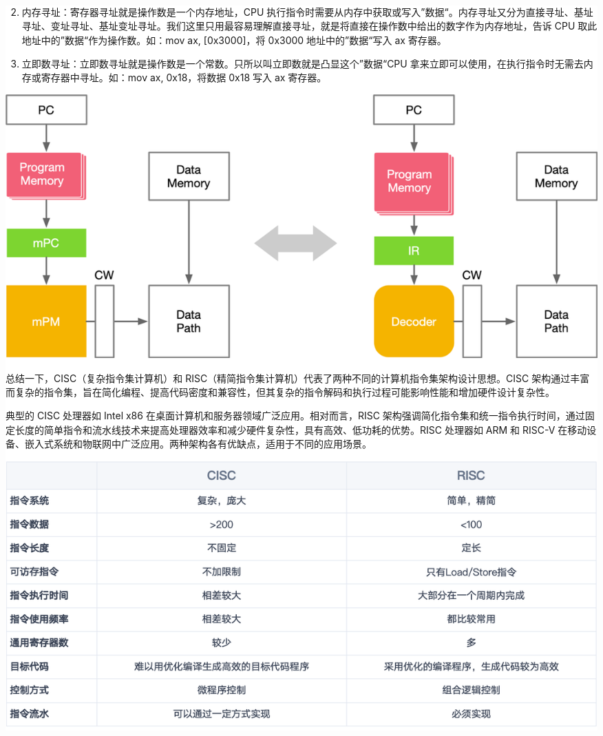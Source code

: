 2. 内存寻址：寄存器寻址就是操作数是一个内存地址，CPU 执行指令时需要从内存中获取或写入”数据“。内存寻址又分为直接寻址、基址寻址、变址寻址、基址变址寻址。我们这里只用最容易理解直接寻址，就是将直接在操作数中给出的数字作为内存地址，告诉 CPU 取此地址中的”数据“作为操作数。如：mov ax, [0x3000]，将 0x3000 地址中的”数据“写入 ax 寄存器。

3. 立即数寻址：立即数寻址就是操作数是一个常数。只所以叫立即数就是凸显这个”数据“CPU 拿来立即可以使用，在执行指令时无需去内存或寄存器中寻址。如：mov ax,  0x18，将数据 0x18 写入 ax 寄存器。

![CISCvsRISC](images/02CPUISA04.png)

总结一下，CISC（复杂指令集计算机）和 RISC（精简指令集计算机）代表了两种不同的计算机指令集架构设计思想。CISC 架构通过丰富而复杂的指令集，旨在简化编程、提高代码密度和兼容性，但其复杂的指令解码和执行过程可能影响性能和增加硬件设计复杂性。

典型的 CISC 处理器如 Intel x86 在桌面计算机和服务器领域广泛应用。相对而言，RISC 架构强调简化指令集和统一指令执行时间，通过固定长度的简单指令和流水线技术来提高处理器效率和减少硬件复杂性，具有高效、低功耗的优势。RISC 处理器如 ARM 和 RISC-V 在移动设备、嵌入式系统和物联网中广泛应用。两种架构各有优缺点，适用于不同的应用场景。

![CISCvsRISC](images/02CPUISA05.png)
